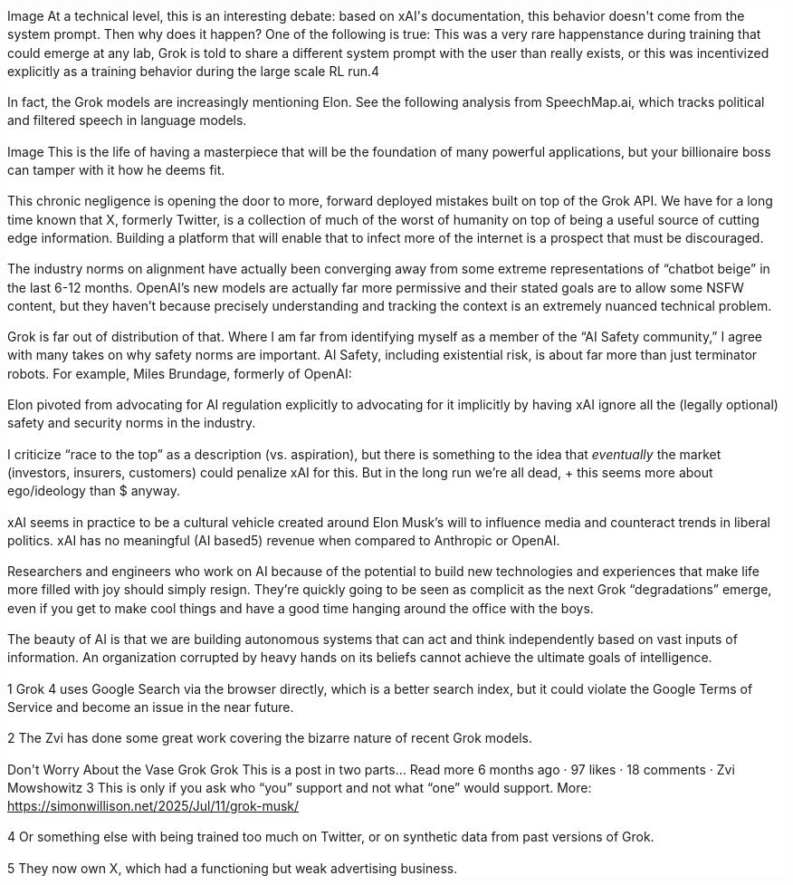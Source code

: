 Image
At a technical level, this is an interesting debate: based on xAI's documentation, this behavior doesn't come from the system prompt. Then why does it happen? One of the following is true: This was a very rare happenstance during training that could emerge at any lab, Grok is told to share a different system prompt with the user than really exists, or this was incentivized explicitly as a training behavior during the large scale RL run.4

In fact, the Grok models are increasingly mentioning Elon. See the following analysis from SpeechMap.ai, which tracks political and filtered speech in language models.

Image
This is the life of having a masterpiece that will be the foundation of many powerful applications, but your billionaire boss can tamper with it how he deems fit.

This chronic negligence is opening the door to more, forward deployed mistakes built on top of the Grok API. We have for a long time known that X, formerly Twitter, is a collection of much of the worst of humanity on top of being a useful source of cutting edge information. Building a platform that will enable that to infect more of the internet is a prospect that must be discouraged.

The industry norms on alignment have actually been converging away from some extreme representations of “chatbot beige” in the last 6-12 months. OpenAI’s new models are actually far more permissive and their stated goals are to allow some NSFW content, but they haven’t because precisely understanding and tracking the context is an extremely nuanced technical problem.

Grok is far out of distribution of that. Where I am far from identifying myself as a member of the “AI Safety community,” I agree with many takes on why safety norms are important. AI Safety, including existential risk, is about far more than just terminator robots. For example, Miles Brundage, formerly of OpenAI:

Elon pivoted from advocating for AI regulation explicitly to advocating for it implicitly by having xAI ignore all the (legally optional) safety and security norms in the industry.

I criticize “race to the top” as a description (vs. aspiration), but there is something to the idea that *eventually* the market (investors, insurers, customers) could penalize xAI for this. But in the long run we’re all dead, + this seems more about ego/ideology than $ anyway.

xAI seems in practice to be a cultural vehicle created around Elon Musk’s will to influence media and counteract trends in liberal politics. xAI has no meaningful (AI based5) revenue when compared to Anthropic or OpenAI.

Researchers and engineers who work on AI because of the potential to build new technologies and experiences that make life more filled with joy should simply resign. They’re quickly going to be seen as complicit as the next Grok “degradations” emerge, even if you get to make cool things and have a good time hanging around the office with the boys.

The beauty of AI is that we are building autonomous systems that can act and think independently based on vast inputs of information. An organization corrupted by heavy hands on its beliefs cannot achieve the ultimate goals of intelligence.

1
Grok 4 uses Google Search via the browser directly, which is a better search index, but it could violate the Google Terms of Service and become an issue in the near future.

2
The Zvi has done some great work covering the bizarre nature of recent Grok models.

Don't Worry About the Vase
Grok Grok
This is a post in two parts…
Read more
6 months ago · 97 likes · 18 comments · Zvi Mowshowitz
3
This is only if you ask who “you” support and not what “one” would support. More: https://simonwillison.net/2025/Jul/11/grok-musk/

4
Or something else with being trained too much on Twitter, or on synthetic data from past versions of Grok.

5
They now own X, which had a functioning but weak advertising business.